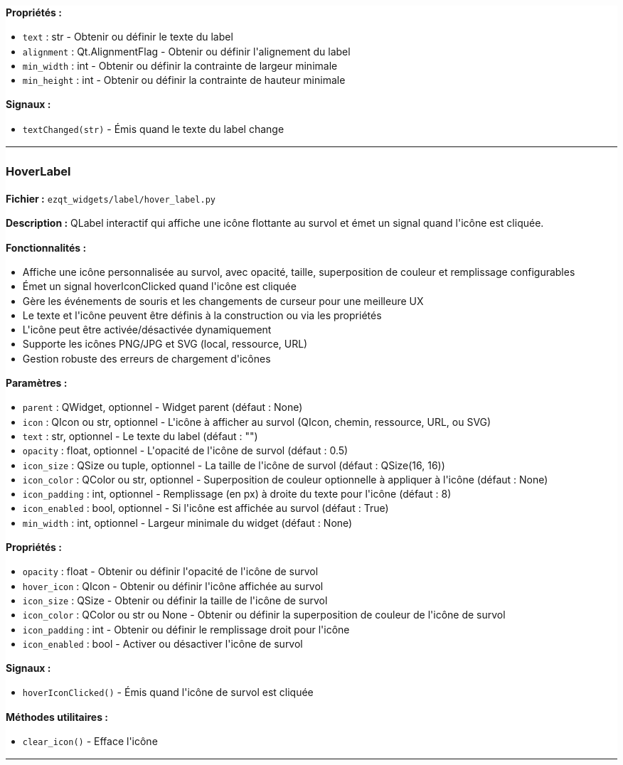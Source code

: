**Propriétés :**
- `text` : str - Obtenir ou définir le texte du label
- `alignment` : Qt.AlignmentFlag - Obtenir ou définir l'alignement du label
- `min_width` : int - Obtenir ou définir la contrainte de largeur minimale
- `min_height` : int - Obtenir ou définir la contrainte de hauteur minimale

**Signaux :**
- `textChanged(str)` - Émis quand le texte du label change

---

### HoverLabel

**Fichier :** `ezqt_widgets/label/hover_label.py`

**Description :** QLabel interactif qui affiche une icône flottante au survol et émet un signal quand l'icône est cliquée.

**Fonctionnalités :**
- Affiche une icône personnalisée au survol, avec opacité, taille, superposition de couleur et remplissage configurables
- Émet un signal hoverIconClicked quand l'icône est cliquée
- Gère les événements de souris et les changements de curseur pour une meilleure UX
- Le texte et l'icône peuvent être définis à la construction ou via les propriétés
- L'icône peut être activée/désactivée dynamiquement
- Supporte les icônes PNG/JPG et SVG (local, ressource, URL)
- Gestion robuste des erreurs de chargement d'icônes

**Paramètres :**
- `parent` : QWidget, optionnel - Widget parent (défaut : None)
- `icon` : QIcon ou str, optionnel - L'icône à afficher au survol (QIcon, chemin, ressource, URL, ou SVG)
- `text` : str, optionnel - Le texte du label (défaut : "")
- `opacity` : float, optionnel - L'opacité de l'icône de survol (défaut : 0.5)
- `icon_size` : QSize ou tuple, optionnel - La taille de l'icône de survol (défaut : QSize(16, 16))
- `icon_color` : QColor ou str, optionnel - Superposition de couleur optionnelle à appliquer à l'icône (défaut : None)
- `icon_padding` : int, optionnel - Remplissage (en px) à droite du texte pour l'icône (défaut : 8)
- `icon_enabled` : bool, optionnel - Si l'icône est affichée au survol (défaut : True)
- `min_width` : int, optionnel - Largeur minimale du widget (défaut : None)

**Propriétés :**
- `opacity` : float - Obtenir ou définir l'opacité de l'icône de survol
- `hover_icon` : QIcon - Obtenir ou définir l'icône affichée au survol
- `icon_size` : QSize - Obtenir ou définir la taille de l'icône de survol
- `icon_color` : QColor ou str ou None - Obtenir ou définir la superposition de couleur de l'icône de survol
- `icon_padding` : int - Obtenir ou définir le remplissage droit pour l'icône
- `icon_enabled` : bool - Activer ou désactiver l'icône de survol

**Signaux :**
- `hoverIconClicked()` - Émis quand l'icône de survol est cliquée

**Méthodes utilitaires :**
- `clear_icon()` - Efface l'icône

---